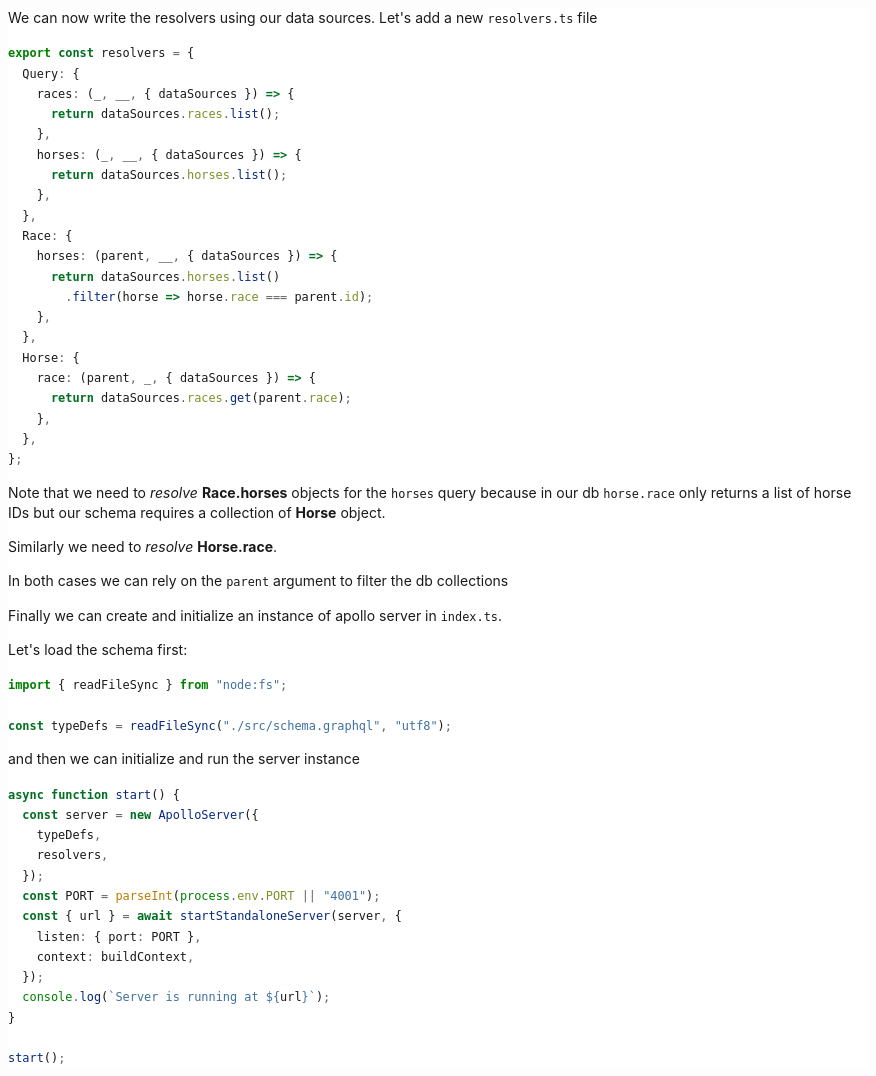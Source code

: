 We can now write the resolvers using our data sources.
Let's add a new `resolvers.ts` file 

```ts
export const resolvers = {
  Query: {
    races: (_, __, { dataSources }) => {
      return dataSources.races.list();
    },
    horses: (_, __, { dataSources }) => {
      return dataSources.horses.list();
    },
  },
  Race: {
    horses: (parent, __, { dataSources }) => {
      return dataSources.horses.list()
        .filter(horse => horse.race === parent.id);
    },
  },
  Horse: {
    race: (parent, _, { dataSources }) => {
      return dataSources.races.get(parent.race);
    },
  },
};
```

Note that we need to _resolve_ **Race.horses** objects for the `horses` query because in our db `horse.race` only returns a list of horse IDs but our schema requires a collection of **Horse** object.

Similarly we need to _resolve_ **Horse.race**. 

In both cases we can rely on the `parent` argument to filter the db collections


Finally we can create and initialize an instance of apollo server in `index.ts`.

Let's load the schema first:

```ts
import { readFileSync } from "node:fs";

const typeDefs = readFileSync("./src/schema.graphql", "utf8");
```

and then we can initialize and run the server instance

```ts
async function start() {
  const server = new ApolloServer({
    typeDefs,
    resolvers,
  });
  const PORT = parseInt(process.env.PORT || "4001");
  const { url } = await startStandaloneServer(server, {
    listen: { port: PORT },
    context: buildContext,
  });
  console.log(`Server is running at ${url}`);
}

start();
```
